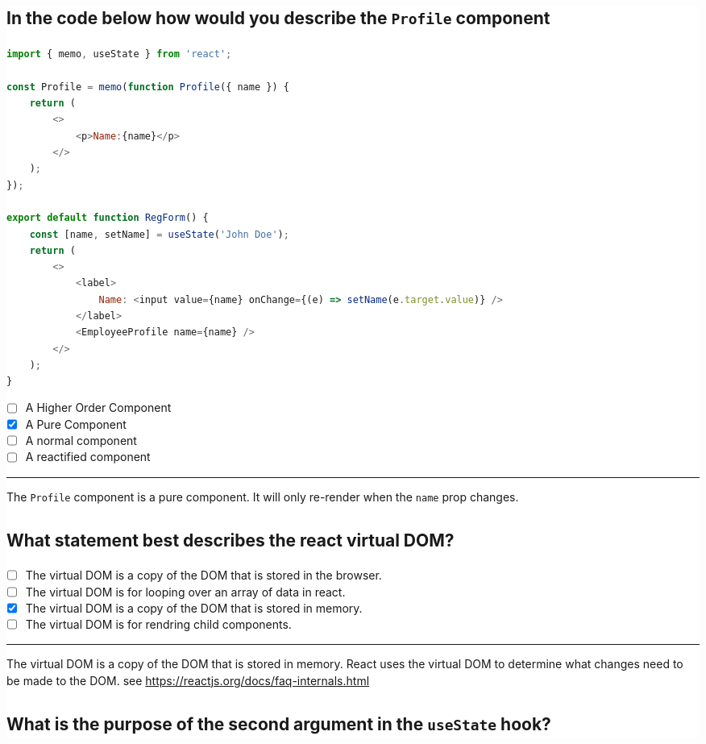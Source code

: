 ## In the code below how would you describe the `Profile` component

```js
import { memo, useState } from 'react';

const Profile = memo(function Profile({ name }) {
	return (
		<>
			<p>Name:{name}</p>
		</>
	);
});

export default function RegForm() {
	const [name, setName] = useState('John Doe');
	return (
		<>
			<label>
				Name: <input value={name} onChange={(e) => setName(e.target.value)} />
			</label>
			<EmployeeProfile name={name} />
		</>
	);
}
```

- [ ] A Higher Order Component
- [x] A Pure Component
- [ ] A normal component
- [ ] A reactified component

---

The `Profile` component is a pure component. It will only re-render when the
`name` prop changes.

## What statement best describes the react virtual DOM?

- [ ] The virtual DOM is a copy of the DOM that is stored in the browser.
- [ ] The virtual DOM is for looping over an array of data in react.
- [x] The virtual DOM is a copy of the DOM that is stored in memory.
- [ ] The virtual DOM is for rendring child components.

---

The virtual DOM is a copy of the DOM that is stored in memory. React uses the
virtual DOM to determine what changes need to be made to the DOM. see
https://reactjs.org/docs/faq-internals.html

## What is the purpose of the second argument in the `useState` hook?
